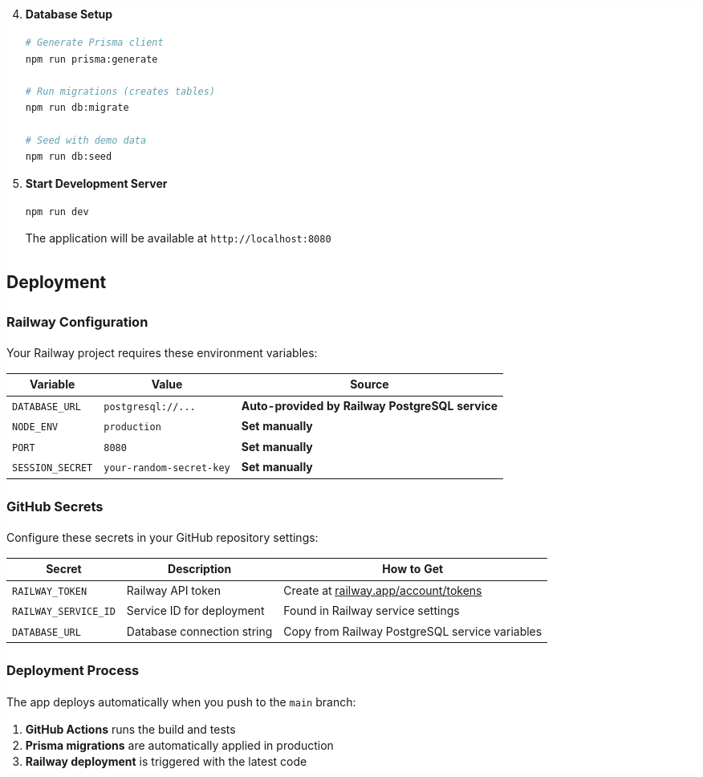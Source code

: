 4. **Database Setup**
   ```bash
   # Generate Prisma client
   npm run prisma:generate

   # Run migrations (creates tables)
   npm run db:migrate

   # Seed with demo data
   npm run db:seed
   ```

5. **Start Development Server**
   ```bash
   npm run dev
   ```

   The application will be available at `http://localhost:8080`

## Deployment

### Railway Configuration

Your Railway project requires these environment variables:

| Variable | Value | Source |
|----------|-------|--------|
| `DATABASE_URL` | `postgresql://...` | **Auto-provided by Railway PostgreSQL service** |
| `NODE_ENV` | `production` | **Set manually** |
| `PORT` | `8080` | **Set manually** |
| `SESSION_SECRET` | `your-random-secret-key` | **Set manually** |

### GitHub Secrets

Configure these secrets in your GitHub repository settings:

| Secret | Description | How to Get |
|--------|-------------|------------|
| `RAILWAY_TOKEN` | Railway API token | Create at [railway.app/account/tokens](https://railway.app/account/tokens) |
| `RAILWAY_SERVICE_ID` | Service ID for deployment | Found in Railway service settings |
| `DATABASE_URL` | Database connection string | Copy from Railway PostgreSQL service variables |

### Deployment Process

The app deploys automatically when you push to the `main` branch:

1. **GitHub Actions** runs the build and tests
2. **Prisma migrations** are automatically applied in production
3. **Railway deployment** is triggered with the latest code
